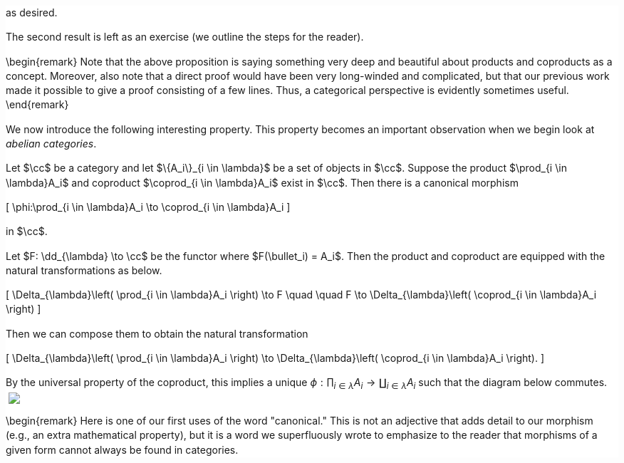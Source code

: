 as desired.

The second result is left as an exercise (we outline the steps for the reader).

</span>

\begin{remark}
Note that the above proposition is saying something very deep and beautiful 
about products and coproducts as a concept. Moreover, also note that a direct proof would have been very long-winded 
and complicated, but that our previous work made it possible to give a proof consisting 
of a few lines. Thus, a categorical perspective is evidently sometimes useful. 
\end{remark}

We now introduce the following interesting property. This property becomes 
an important observation when we begin look at *abelian categories*. 


<span style="display:block" class="proposition">
Let $\cc$ be a category and let $\{A_i\}_{i \in \lambda}$ be a set of objects in $\cc$.
Suppose the product $\prod_{i \in \lambda}A_i$ and coproduct $\coprod_{i \in \lambda}A_i$
exist in $\cc$. Then there is a canonical morphism 

\[
\phi:\prod_{i \in \lambda}A_i \to \coprod_{i \in \lambda}A_i 
\]

in $\cc$.
</span>


<span style="display:block" class="proof">
Let $F: \dd_{\lambda} \to \cc$ be the functor where $F(\bullet_i) = A_i$.
Then the product and coproduct are equipped with the natural transformations as below. 

\[
\Delta_{\lambda}\left( \prod_{i \in \lambda}A_i \right) \to F
\quad \quad
F \to \Delta_{\lambda}\left( \coprod_{i \in \lambda}A_i \right)
\]

Then we can compose them to obtain the natural transformation

\[
\Delta_{\lambda}\left( \prod_{i \in \lambda}A_i \right) \to \Delta_{\lambda}\left( \coprod_{i \in \lambda}A_i \right).
\]

By the universal property of the coproduct, this implies a unique $\phi: \prod_{i \in \lambda}A_i \to \coprod_{i \in \lambda}A_i$
such that the diagram below commutes. 
\
<img src="../../png/chapter_3/section_5_figure_0.png" width="99%" style="display: block; margin-left: auto; margin-right: auto;"/>
</span>

\begin{remark}
Here is one of our first uses of the word "canonical." This is not an adjective 
that adds detail to our morphism (e.g., an extra mathematical property),
but it is a word we superfluously wrote to emphasize to the reader 
that morphisms of a given form cannot always be found in categories. 
